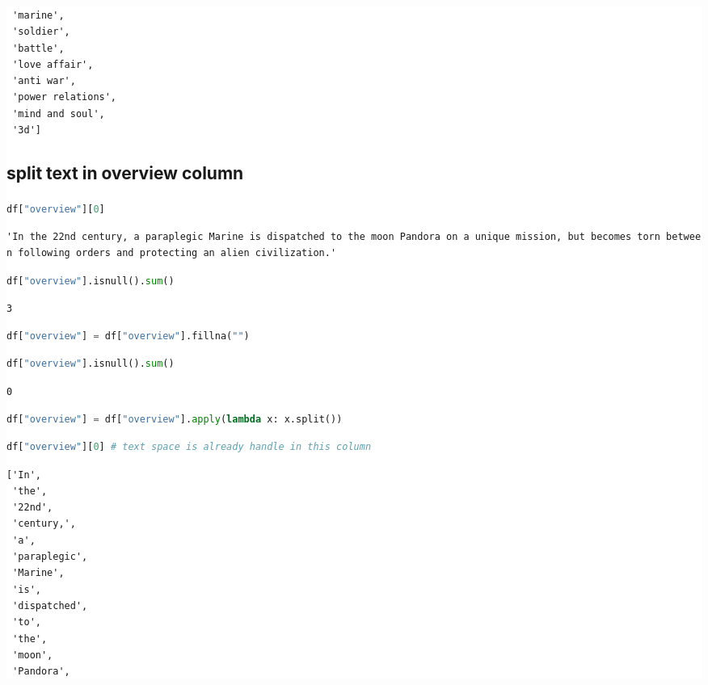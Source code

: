      'marine',
     'soldier',
     'battle',
     'love affair',
     'anti war',
     'power relations',
     'mind and soul',
     '3d']



## split text in overview column


```python
df["overview"][0]
```




    'In the 22nd century, a paraplegic Marine is dispatched to the moon Pandora on a unique mission, but becomes torn between following orders and protecting an alien civilization.'




```python
df["overview"].isnull().sum()
```




    3




```python
df["overview"] = df["overview"].fillna("")
```


```python
df["overview"].isnull().sum()
```




    0




```python
df["overview"] = df["overview"].apply(lambda x: x.split())
```


```python
df["overview"][0] # text space is already handle in this column
```




    ['In',
     'the',
     '22nd',
     'century,',
     'a',
     'paraplegic',
     'Marine',
     'is',
     'dispatched',
     'to',
     'the',
     'moon',
     'Pandora',